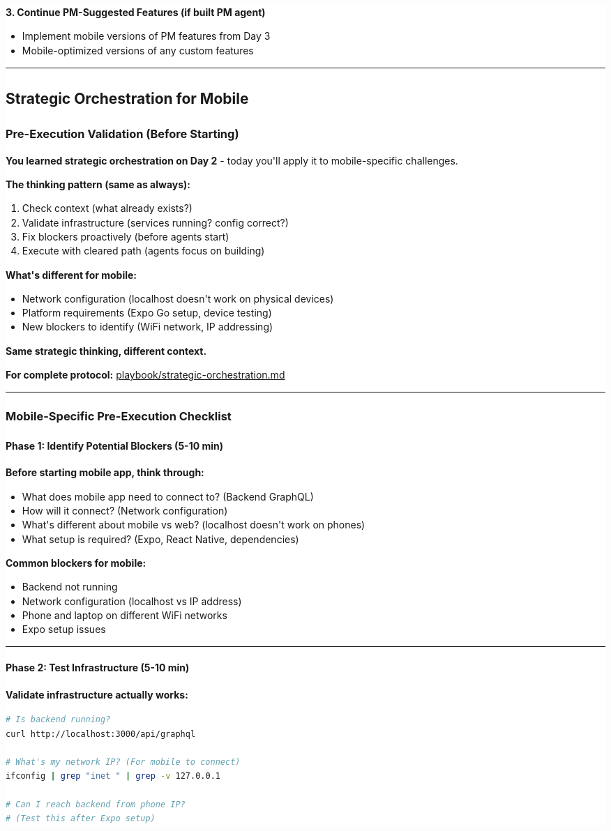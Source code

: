 **3. Continue PM-Suggested Features (if built PM agent)**
- Implement mobile versions of PM features from Day 3
- Mobile-optimized versions of any custom features

---

## Strategic Orchestration for Mobile

### Pre-Execution Validation (Before Starting)

**You learned strategic orchestration on Day 2** - today you'll apply it to mobile-specific challenges.

**The thinking pattern (same as always):**
1. Check context (what already exists?)
2. Validate infrastructure (services running? config correct?)
3. Fix blockers proactively (before agents start)
4. Execute with cleared path (agents focus on building)

**What's different for mobile:**
- Network configuration (localhost doesn't work on physical devices)
- Platform requirements (Expo Go setup, device testing)
- New blockers to identify (WiFi network, IP addressing)

**Same strategic thinking, different context.**

**For complete protocol:** [playbook/strategic-orchestration.md](../../../playbook/strategic-orchestration.md)

---

### Mobile-Specific Pre-Execution Checklist

#### Phase 1: Identify Potential Blockers (5-10 min)

**Before starting mobile app, think through:**
- What does mobile app need to connect to? (Backend GraphQL)
- How will it connect? (Network configuration)
- What's different about mobile vs web? (localhost doesn't work on phones)
- What setup is required? (Expo, React Native, dependencies)

**Common blockers for mobile:**
- Backend not running
- Network configuration (localhost vs IP address)
- Phone and laptop on different WiFi networks
- Expo setup issues

---

#### Phase 2: Test Infrastructure (5-10 min)

**Validate infrastructure actually works:**

```bash
# Is backend running?
curl http://localhost:3000/api/graphql

# What's my network IP? (For mobile to connect)
ifconfig | grep "inet " | grep -v 127.0.0.1

# Can I reach backend from phone IP?
# (Test this after Expo setup)
```

